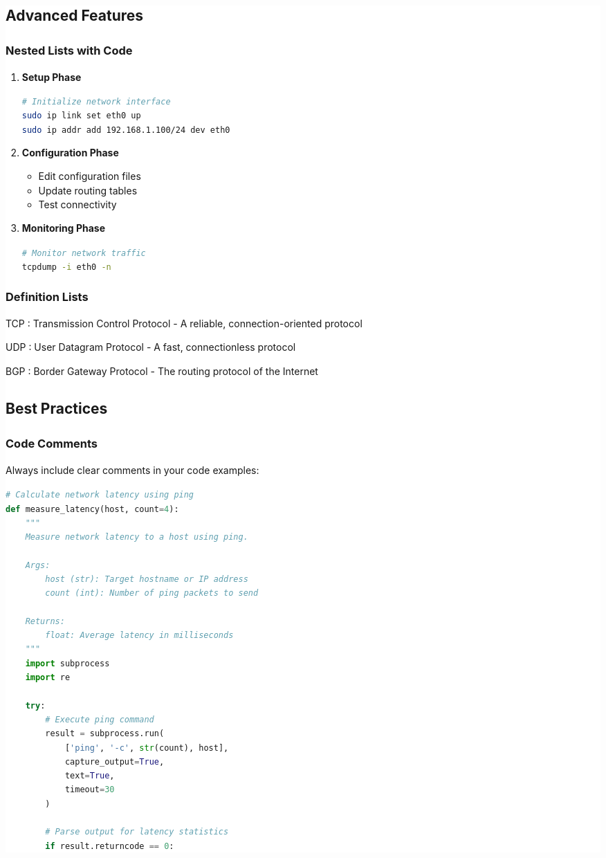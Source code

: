 ## Advanced Features

### Nested Lists with Code

1. **Setup Phase**
   ```bash
   # Initialize network interface
   sudo ip link set eth0 up
   sudo ip addr add 192.168.1.100/24 dev eth0
   ```

2. **Configuration Phase**
   - Edit configuration files
   - Update routing tables
   - Test connectivity

3. **Monitoring Phase**
   ```bash
   # Monitor network traffic
   tcpdump -i eth0 -n
   ```

### Definition Lists

TCP
: Transmission Control Protocol - A reliable, connection-oriented protocol

UDP
: User Datagram Protocol - A fast, connectionless protocol

BGP
: Border Gateway Protocol - The routing protocol of the Internet

## Best Practices

### Code Comments

Always include clear comments in your code examples:

```python
# Calculate network latency using ping
def measure_latency(host, count=4):
    """
    Measure network latency to a host using ping.
    
    Args:
        host (str): Target hostname or IP address
        count (int): Number of ping packets to send
    
    Returns:
        float: Average latency in milliseconds
    """
    import subprocess
    import re
    
    try:
        # Execute ping command
        result = subprocess.run(
            ['ping', '-c', str(count), host], 
            capture_output=True, 
            text=True, 
            timeout=30
        )
        
        # Parse output for latency statistics
        if result.returncode == 0:
```